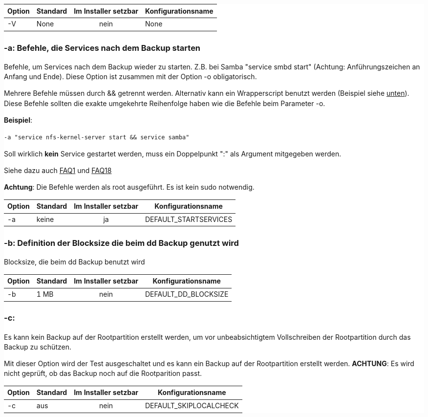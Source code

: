 | Option | Standard| Im Installer setzbar | Konfigurationsname |
|--------|---------| :------------------: |--------------------|
| -V | None | nein | None |


<a name="parm_a"></a>
### -a: Befehle, die Services nach dem Backup starten

Befehle, um Services nach dem Backup wieder zu starten. Z.B. bei Samba "service
smbd start" (Achtung: Anführungszeichen an Anfang und Ende). Diese Option ist
zusammen mit der Option -o obligatorisch.

Mehrere Befehle müssen durch && getrennt werden. Alternativ kann ein
Wrapperscript benutzt werden (Beispiel siehe [unten](#wrapper)). Diese Befehle sollten die
exakte umgekehrte Reihenfolge haben wie die Befehle beim Parameter -o.

**Beispiel**:

```
-a "service nfs-kernel-server start && service samba"
```

Soll wirklich **kein** Service gestartet werden, muss ein Doppelpunkt ":" als Argument mitgegeben werden.

Siehe dazu auch [FAQ1](faq.md#faq1) und [FAQ18](faq.md#faq18)

**Achtung**: Die Befehle werden als root ausgeführt. Es ist kein sudo notwendig.

| Option | Standard| Im Installer setzbar | Konfigurationsname |
|--------|---------| :------------------: |--------------------|
| -a | keine | ja | DEFAULT_STARTSERVICES |


<a name="parm_b"></a>
### -b: Definition der Blocksize die beim dd Backup genutzt wird

Blocksize, die beim dd Backup benutzt wird

| Option | Standard| Im Installer setzbar | Konfigurationsname |
|--------|---------| :------------------: |--------------------|
| -b | 1 MB | nein | DEFAULT_DD_BLOCKSIZE |


<a name="parm_c"></a>
### -c: 

Es kann kein Backup auf der Rootpartition erstellt werden, um vor
unbeabsichtigtem Vollschreiben der Rootpartition durch das Backup zu schützen.

Mit dieser Option wird der Test ausgeschaltet und es kann ein Backup auf der
Rootpartition erstellt werden. **ACHTUNG**: Es wird nicht geprüft, ob das Backup
noch auf die Rootparition passt.

| Option | Standard| Im Installer setzbar | Konfigurationsname |
|--------|---------| :------------------: |--------------------|
| -c | aus | nein | DEFAULT_SKIPLOCALCHECK |
